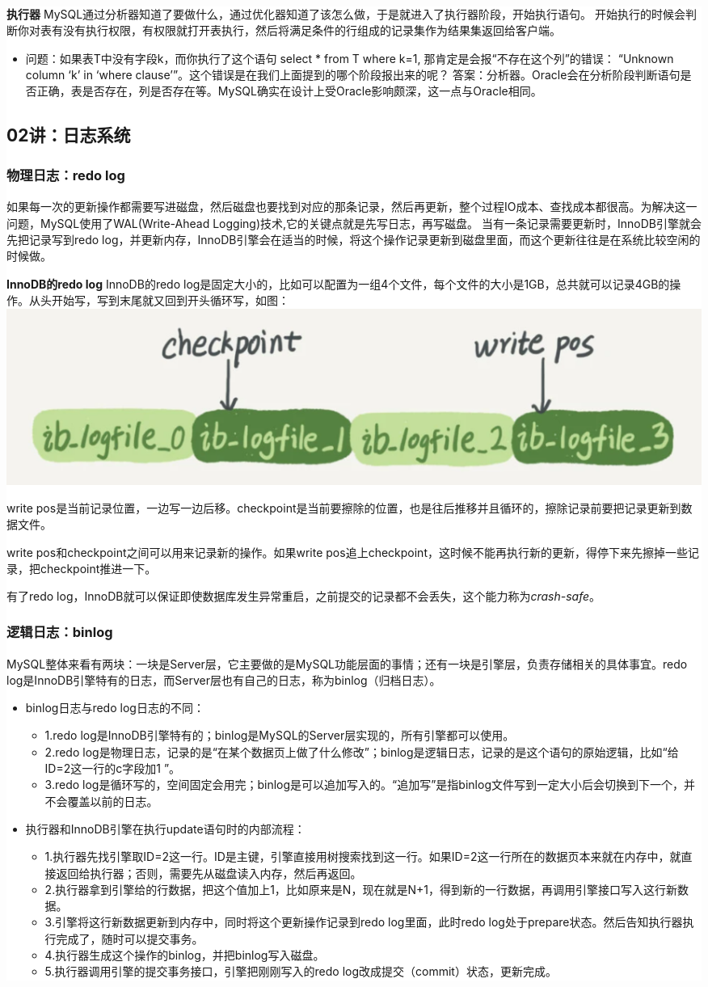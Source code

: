 **执行器**
MySQL通过分析器知道了要做什么，通过优化器知道了该怎么做，于是就进入了执行器阶段，开始执行语句。
开始执行的时候会判断你对表有没有执行权限，有权限就打开表执行，然后将满足条件的行组成的记录集作为结果集返回给客户端。


- 问题：如果表T中没有字段k，而你执行了这个语句 select * from T where k=1, 那肯定是会报“不存在这个列”的错误： “Unknown column ‘k’ in ‘where clause’”。这个错误是在我们上面提到的哪个阶段报出来的呢？
答案：分析器。Oracle会在分析阶段判断语句是否正确，表是否存在，列是否存在等。MySQL确实在设计上受Oracle影响颇深，这一点与Oracle相同。

## 02讲：日志系统
### 物理日志：redo log
如果每一次的更新操作都需要写进磁盘，然后磁盘也要找到对应的那条记录，然后再更新，整个过程IO成本、查找成本都很高。为解决这一问题，MySQL使用了WAL(Write-Ahead Logging)技术,它的关键点就是先写日志，再写磁盘。
当有一条记录需要更新时，InnoDB引擎就会先把记录写到redo log，并更新内存，InnoDB引擎会在适当的时候，将这个操作记录更新到磁盘里面，而这个更新往往是在系统比较空闲的时候做。

**InnoDB的redo log**
InnoDB的redo log是固定大小的，比如可以配置为一组4个文件，每个文件的大小是1GB，总共就可以记录4GB的操作。从头开始写，写到末尾就又回到开头循环写，如图：
![](MySQL实战45讲_img/2022-05-07-22-51-57.png)

write pos是当前记录位置，一边写一边后移。checkpoint是当前要擦除的位置，也是往后推移并且循环的，擦除记录前要把记录更新到数据文件。

write pos和checkpoint之间可以用来记录新的操作。如果write pos追上checkpoint，这时候不能再执行新的更新，得停下来先擦掉一些记录，把checkpoint推进一下。

有了redo log，InnoDB就可以保证即使数据库发生异常重启，之前提交的记录都不会丢失，这个能力称为*crash-safe*。

### 逻辑日志：binlog
MySQL整体来看有两块：一块是Server层，它主要做的是MySQL功能层面的事情；还有一块是引擎层，负责存储相关的具体事宜。redo log是InnoDB引擎特有的日志，而Server层也有自己的日志，称为binlog（归档日志）。
- binlog日志与redo log日志的不同：
  - 1.redo log是InnoDB引擎特有的；binlog是MySQL的Server层实现的，所有引擎都可以使用。
  - 2.redo log是物理日志，记录的是“在某个数据页上做了什么修改”；binlog是逻辑日志，记录的是这个语句的原始逻辑，比如“给ID=2这一行的c字段加1 ”。
  - 3.redo log是循环写的，空间固定会用完；binlog是可以追加写入的。“追加写”是指binlog文件写到一定大小后会切换到下一个，并不会覆盖以前的日志。

- 执行器和InnoDB引擎在执行update语句时的内部流程：
  - 1.执行器先找引擎取ID=2这一行。ID是主键，引擎直接用树搜索找到这一行。如果ID=2这一行所在的数据页本来就在内存中，就直接返回给执行器；否则，需要先从磁盘读入内存，然后再返回。
  - 2.执行器拿到引擎给的行数据，把这个值加上1，比如原来是N，现在就是N+1，得到新的一行数据，再调用引擎接口写入这行新数据。
  - 3.引擎将这行新数据更新到内存中，同时将这个更新操作记录到redo log里面，此时redo log处于prepare状态。然后告知执行器执行完成了，随时可以提交事务。
  - 4.执行器生成这个操作的binlog，并把binlog写入磁盘。
  - 5.执行器调用引擎的提交事务接口，引擎把刚刚写入的redo log改成提交（commit）状态，更新完成。
